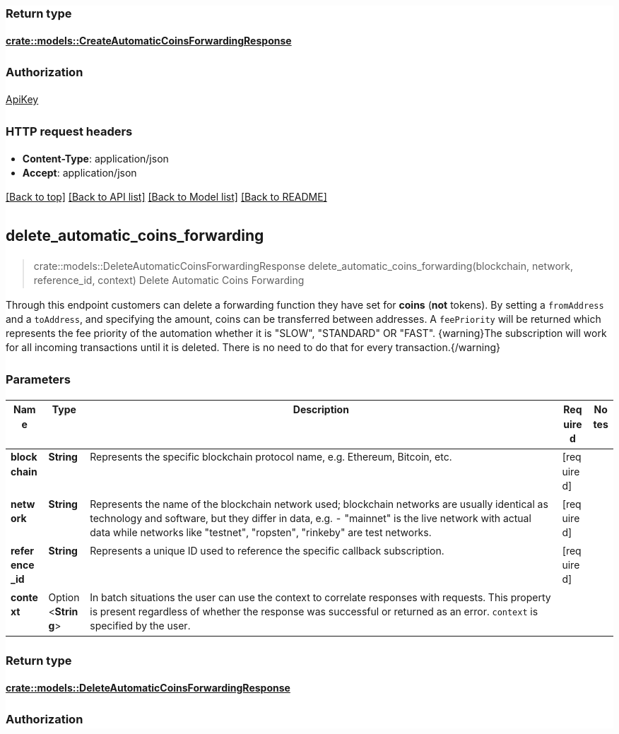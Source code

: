 ### Return type

[**crate::models::CreateAutomaticCoinsForwardingResponse**](CreateAutomaticCoinsForwardingResponse.md)

### Authorization

[ApiKey](../README.md#ApiKey)

### HTTP request headers

- **Content-Type**: application/json
- **Accept**: application/json

[[Back to top]](#) [[Back to API list]](../README.md#documentation-for-api-endpoints) [[Back to Model list]](../README.md#documentation-for-models) [[Back to README]](../README.md)


## delete_automatic_coins_forwarding

> crate::models::DeleteAutomaticCoinsForwardingResponse delete_automatic_coins_forwarding(blockchain, network, reference_id, context)
Delete Automatic Coins Forwarding

Through this endpoint customers can delete a forwarding function they have set for **coins** (**not** tokens).    By setting a `fromAddress` and a `toAddress`, and specifying the amount, coins can be transferred between addresses.     A `feePriority` will be returned which represents the fee priority of the automation whether it is \"SLOW\", \"STANDARD\" OR \"FAST\".    {warning}The subscription will work for all incoming transactions until it is deleted. There is no need to do that for every transaction.{/warning}

### Parameters


Name | Type | Description  | Required | Notes
------------- | ------------- | ------------- | ------------- | -------------
**blockchain** | **String** | Represents the specific blockchain protocol name, e.g. Ethereum, Bitcoin, etc. | [required] |
**network** | **String** | Represents the name of the blockchain network used; blockchain networks are usually identical as technology and software, but they differ in data, e.g. - \"mainnet\" is the live network with actual data while networks like \"testnet\", \"ropsten\", \"rinkeby\" are test networks. | [required] |
**reference_id** | **String** | Represents a unique ID used to reference the specific callback subscription. | [required] |
**context** | Option<**String**> | In batch situations the user can use the context to correlate responses with requests. This property is present regardless of whether the response was successful or returned as an error. `context` is specified by the user. |  |

### Return type

[**crate::models::DeleteAutomaticCoinsForwardingResponse**](DeleteAutomaticCoinsForwardingResponse.md)

### Authorization
